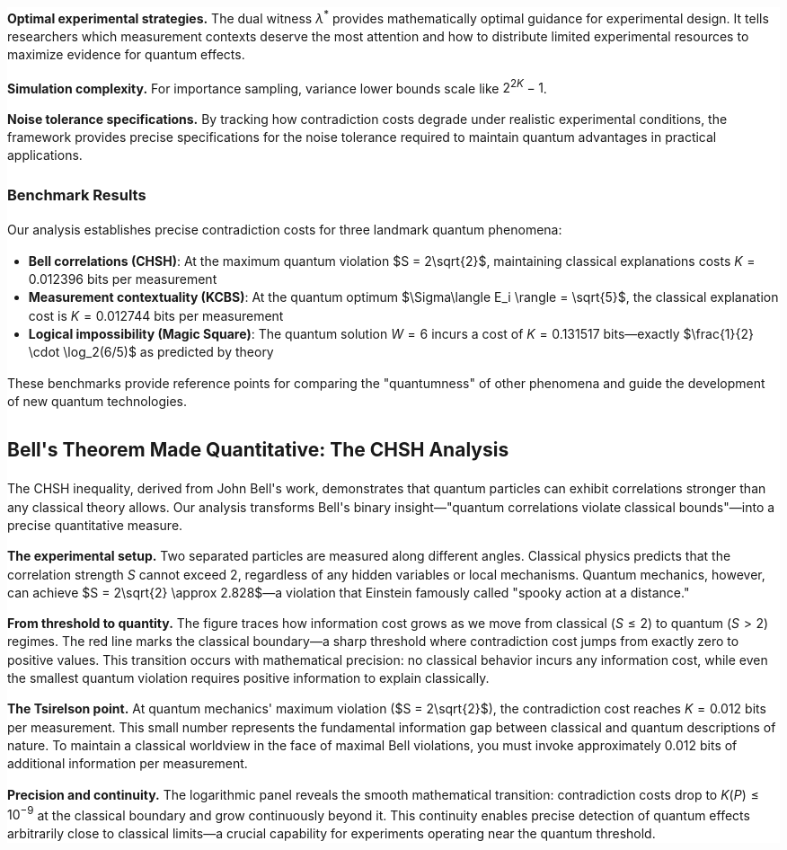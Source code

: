 **Optimal experimental strategies.** The dual witness $\lambda^*$ provides mathematically optimal guidance for experimental design. It tells researchers which measurement contexts deserve the most attention and how to distribute limited experimental resources to maximize evidence for quantum effects.

**Simulation complexity.** For importance sampling, variance lower bounds scale like $2^{2K}-1$.

**Noise tolerance specifications.** By tracking how contradiction costs degrade under realistic experimental conditions, the framework provides precise specifications for the noise tolerance required to maintain quantum advantages in practical applications.

### Benchmark Results

Our analysis establishes precise contradiction costs for three landmark quantum phenomena:

- **Bell correlations (CHSH)**: At the maximum quantum violation $S = 2\sqrt{2}$, maintaining classical explanations costs $K = 0.012396$ bits per measurement
- **Measurement contextuality (KCBS)**: At the quantum optimum $\Sigma\langle E_i \rangle = \sqrt{5}$, the classical explanation cost is $K = 0.012744$ bits per measurement
- **Logical impossibility (Magic Square)**: The quantum solution $W = 6$ incurs a cost of $K = 0.131517$ bits—exactly $\frac{1}{2} \cdot \log_2(6/5)$ as predicted by theory

These benchmarks provide reference points for comparing the "quantumness" of other phenomena and guide the development of new quantum technologies.

## Bell's Theorem Made Quantitative: The CHSH Analysis

The CHSH inequality, derived from John Bell's work, demonstrates that quantum particles can exhibit correlations stronger than any classical theory allows. Our analysis transforms Bell's binary insight—"quantum correlations violate classical bounds"—into a precise quantitative measure.

**The experimental setup.** Two separated particles are measured along different angles. Classical physics predicts that the correlation strength $S$ cannot exceed 2, regardless of any hidden variables or local mechanisms. Quantum mechanics, however, can achieve $S = 2\sqrt{2} \approx 2.828$—a violation that Einstein famously called "spooky action at a distance."

**From threshold to quantity.** The figure traces how information cost grows as we move from classical ($S \leq 2$) to quantum ($S > 2$) regimes. The red line marks the classical boundary—a sharp threshold where contradiction cost jumps from exactly zero to positive values. This transition occurs with mathematical precision: no classical behavior incurs any information cost, while even the smallest quantum violation requires positive information to explain classically.

**The Tsirelson point.** At quantum mechanics' maximum violation ($S = 2\sqrt{2}$), the contradiction cost reaches $K = 0.012$ bits per measurement. This small number represents the fundamental information gap between classical and quantum descriptions of nature. To maintain a classical worldview in the face of maximal Bell violations, you must invoke approximately $0.012$ bits of additional information per measurement.

**Precision and continuity.** The logarithmic panel reveals the smooth mathematical transition: contradiction costs drop to $K(P) \leq 10^{-9}$ at the classical boundary and grow continuously beyond it. This continuity enables precise detection of quantum effects arbitrarily close to classical limits—a crucial capability for experiments operating near the quantum threshold.
